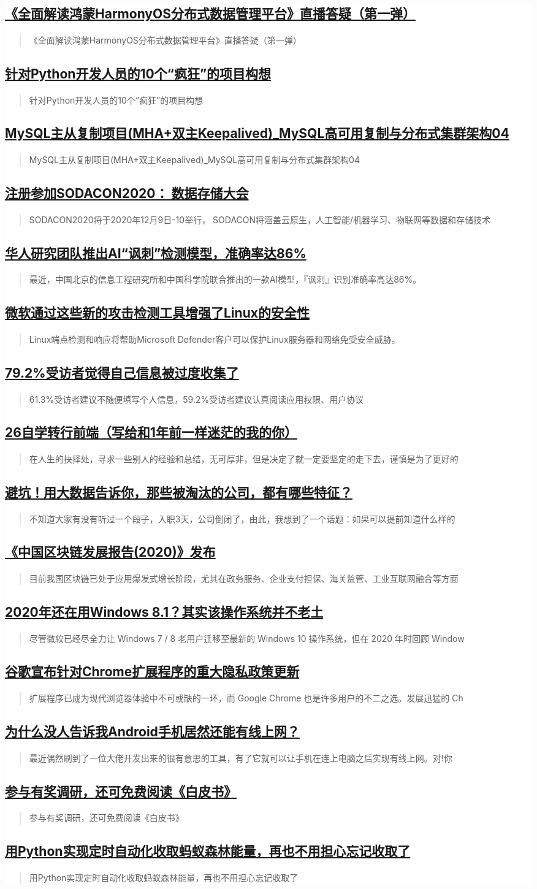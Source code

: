  ## [《全面解读鸿蒙HarmonyOS分布式数据管理平台》直播答疑（第一弹）](http://os.51cto.com/art/202011/632309.htm)
 > 《全面解读鸿蒙HarmonyOS分布式数据管理平台》直播答疑（第一弹）
 ## [针对Python开发人员的10个“疯狂”的项目构想](http://developer.51cto.com/art/202011/632392.htm)
 > 针对Python开发人员的10个“疯狂”的项目构想
 ## [MySQL主从复制项目(MHA+双主Keepalived)_MySQL高可用复制与分布式集群架构04](http://fellow.51cto.com/art/202008/623595.htm?qd=51ctojrzd)
 > MySQL主从复制项目(MHA+双主Keepalived)_MySQL高可用复制与分布式集群架构04
 ## [注册参加SODACON2020： 数据存储大会](http://stor.51cto.com/art/202011/632427.htm)
 > SODACON2020将于2020年12月9日-10举行， SODACON将涵盖云原生，人工智能/机器学习、物联网等数据和存储技术
 ## [华人研究团队推出AI“讽刺”检测模型，准确率达86%](http://news.51cto.com/art/202011/632470.htm)
 > 最近，中国北京的信息工程研究所和中国科学院联合推出的一款AI模型，『讽刺』识别准确率高达86%。
 ## [微软通过这些新的攻击检测工具增强了Linux的安全性](http://os.51cto.com/art/202011/632469.htm)
 > Linux端点检测和响应将帮助Microsoft Defender客户可以保护Linux服务器和网络免受安全威胁。
 ## [79.2%受访者觉得自己信息被过度收集了](http://netsecurity.51cto.com/art/202011/632468.htm)
 > 61.3%受访者建议不随便填写个人信息，59.2%受访者建议认真阅读应用权限、用户协议
 ## [26自学转行前端（写给和1年前一样迷茫的我的你）](http://news.51cto.com/art/202011/632472.htm)
 > 在人生的抉择处，寻求一些别人的经验和总结，无可厚非，但是决定了就一定要坚定的走下去，谨慎是为了更好的
 ## [避坑！用大数据告诉你，那些被淘汰的公司，都有哪些特征？](http://bigdata.51cto.com/art/202011/632467.htm)
 > 不知道大家有没有听过一个段子，入职3天，公司倒闭了，由此，我想到了一个话题：如果可以提前知道什么样的
 ## [《中国区块链发展报告(2020)》发布](http://blockchain.51cto.com/art/202011/632466.htm)
 > 目前我国区块链已处于应用爆发式增长阶段，尤其在政务服务、企业支付担保、海关监管、工业互联网融合等方面
 ## [2020年还在用Windows 8.1？其实该操作系统并不老土](http://os.51cto.com/art/202011/632465.htm)
 > 尽管微软已经尽全力让 Windows 7 / 8 老用户迁移至最新的 Windows 10 操作系统，但在 2020 年时回顾 Window
 ## [谷歌宣布针对Chrome扩展程序的重大隐私政策更新](http://os.51cto.com/art/202011/632464.htm)
 > 扩展程序已成为现代浏览器体验中不可或缺的一环，而 Google Chrome 也是许多用户的不二之选。发展迅猛的 Ch
 ## [为什么没人告诉我Android手机居然还能有线上网？](http://mobile.51cto.com/ahot-632463.htm)
 > 最近偶然刷到了一位大佬开发出来的很有意思的工具，有了它就可以让手机在连上电脑之后实现有线上网。对!你
 ## [参与有奖调研，还可免费阅读《白皮书》](https://marketing.csdn.net/questions/Q2011031730251910671)
 > 参与有奖调研，还可免费阅读《白皮书》
 ## [用Python实现定时自动化收取蚂蚁森林能量，再也不用担心忘记收取了](https://blog.csdn.net/ityard/article/details/109733747)
 > 用Python实现定时自动化收取蚂蚁森林能量，再也不用担心忘记收取了
